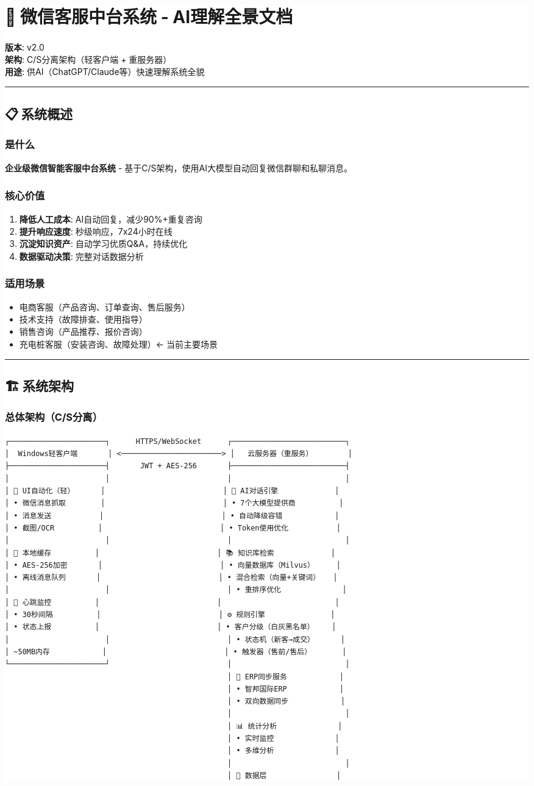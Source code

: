 # 🤖 微信客服中台系统 - AI理解全景文档

**版本**: v2.0  
**架构**: C/S分离架构（轻客户端 + 重服务器）  
**用途**: 供AI（ChatGPT/Claude等）快速理解系统全貌

---

## 📋 系统概述

### 是什么

**企业级微信智能客服中台系统** - 基于C/S架构，使用AI大模型自动回复微信群聊和私聊消息。

### 核心价值

1. **降低人工成本**: AI自动回复，减少90%+重复咨询
2. **提升响应速度**: 秒级响应，7x24小时在线
3. **沉淀知识资产**: 自动学习优质Q&A，持续优化
4. **数据驱动决策**: 完整对话数据分析

### 适用场景

- 电商客服（产品咨询、订单查询、售后服务）
- 技术支持（故障排查、使用指导）
- 销售咨询（产品推荐、报价咨询）
- 充电桩客服（安装咨询、故障处理）← 当前主要场景

---

## 🏗️ 系统架构

### 总体架构（C/S分离）

```
┌──────────────────────┐      HTTPS/WebSocket      ┌──────────────────────────┐
│  Windows轻客户端       │ <───────────────────────> │   云服务器（重服务）        │
├──────────────────────┤       JWT + AES-256       ├──────────────────────────┤
│                      │                           │                          │
│ 📱 UI自动化（轻）      │                           │ 🧠 AI对话引擎             │
│ • 微信消息抓取        │                           │ • 7个大模型提供商          │
│ • 消息发送           │                           │ • 自动降级容错            │
│ • 截图/OCR          │                           │ • Token使用优化           │
│                      │                           │                          │
│ 💾 本地缓存          │                           │ 📚 知识库检索             │
│ • AES-256加密       │                           │ • 向量数据库（Milvus）     │
│ • 离线消息队列       │                           │ • 混合检索（向量+关键词）   │
│                      │                           │ • 重排序优化              │
│ 💓 心跳监控          │                           │                          │
│ • 30秒间隔          │                           │ ⚙️ 规则引擎               │
│ • 状态上报          │                           │ • 客户分级（白灰黑名单）    │
│                      │                           │ • 状态机（新客→成交）      │
│ ~50MB内存            │                           │ • 触发器（售前/售后）       │
└──────────────────────┘                           │                          │
                                                   │ 🔄 ERP同步服务            │
                                                   │ • 智邦国际ERP            │
                                                   │ • 双向数据同步            │
                                                   │                          │
                                                   │ 📊 统计分析              │
                                                   │ • 实时监控              │
                                                   │ • 多维分析              │
                                                   │                          │
                                                   │ 💾 数据层                │
```